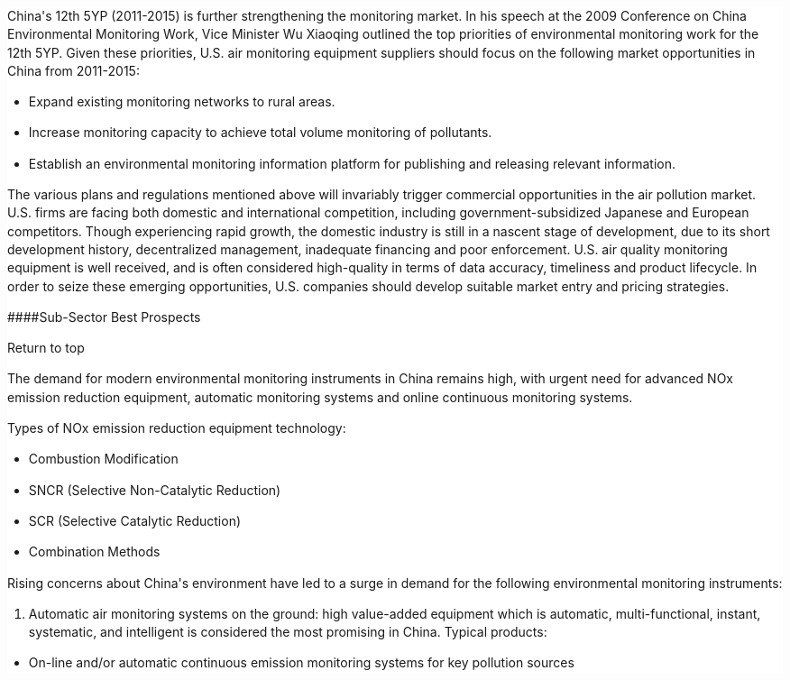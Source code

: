 

China's 12th 5YP (2011-2015) is further strengthening the monitoring market. In his speech at the 2009 Conference on China Environmental Monitoring Work, Vice Minister Wu Xiaoqing outlined the top priorities of environmental monitoring work for the 12th 5YP. Given these priorities, U.S. air monitoring equipment suppliers should focus on the following market opportunities in China from 2011-2015:



* Expand existing monitoring networks to rural areas.

* Increase monitoring capacity to achieve total volume monitoring of pollutants.

* Establish an environmental monitoring information platform for publishing and releasing relevant information.



The various plans and regulations mentioned above will invariably trigger commercial opportunities in the air pollution market. U.S. firms are facing both domestic and international competition, including government-subsidized Japanese and European competitors. Though experiencing rapid growth, the domestic industry is still in a nascent stage of development, due to its short development history, decentralized management, inadequate financing and poor enforcement. U.S. air quality monitoring equipment is well received, and is often considered high-quality in terms of data accuracy, timeliness and product lifecycle. In order to seize these emerging opportunities, U.S. companies should develop suitable market entry and pricing strategies.





####Sub-Sector Best Prospects	



Return to top



The demand for modern environmental monitoring instruments in China remains high, with urgent need for advanced NOx emission reduction equipment, automatic monitoring systems and online continuous monitoring systems.



Types of NOx emission reduction equipment technology:  

* Combustion Modification  

* SNCR (Selective Non-Catalytic Reduction)  

* SCR (Selective Catalytic Reduction)  

* Combination Methods  



Rising concerns about China's environment have led to a surge in demand for the following environmental monitoring instruments:  



1. Automatic air monitoring systems on the ground: high value-added equipment which is automatic, multi-functional, instant, systematic, and intelligent is considered the most promising in China. Typical products:  

  * On-line and/or automatic continuous emission monitoring systems for key pollution sources  
